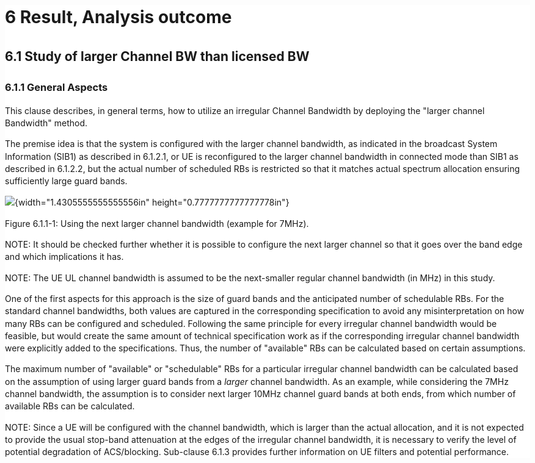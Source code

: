 6 Result, Analysis outcome
==========================

6.1 Study of larger Channel BW than licensed BW
-----------------------------------------------

### 6.1.1 General Aspects

This clause describes, in general terms, how to utilize an irregular
Channel Bandwidth by deploying the "larger channel Bandwidth" method.

The premise idea is that the system is configured with the larger
channel bandwidth, as indicated in the broadcast System Information
(SIB1) as described in 6.1.2.1, or UE is reconfigured to the larger
channel bandwidth in connected mode than SIB1 as described in 6.1.2.2,
but the actual number of scheduled RBs is restricted so that it matches
actual spectrum allocation ensuring sufficiently large guard bands.

![](./media/image3.emf){width="1.4305555555555556in"
height="0.7777777777777778in"}

Figure 6.1.1-1: Using the next larger channel bandwidth (example for
7MHz).

NOTE: It should be checked further whether it is possible to configure
the next larger channel so that it goes over the band edge and which
implications it has.

NOTE: The UE UL channel bandwidth is assumed to be the next-smaller
regular channel bandwidth (in MHz) in this study.

One of the first aspects for this approach is the size of guard bands
and the anticipated number of schedulable RBs. For the standard channel
bandwidths, both values are captured in the corresponding specification
to avoid any misinterpretation on how many RBs can be configured and
scheduled. Following the same principle for every irregular channel
bandwidth would be feasible, but would create the same amount of
technical specification work as if the corresponding irregular channel
bandwidth were explicitly added to the specifications. Thus, the number
of \"available\" RBs can be calculated based on certain assumptions.

The maximum number of \"available\" or \"schedulable\" RBs for a
particular irregular channel bandwidth can be calculated based on the
assumption of using larger guard bands from a *larger* channel
bandwidth. As an example, while considering the 7MHz channel bandwidth,
the assumption is to consider next larger 10MHz channel guard bands at
both ends, from which number of available RBs can be calculated.

NOTE: Since a UE will be configured with the channel bandwidth, which is
larger than the actual allocation, and it is not expected to provide the
usual stop-band attenuation at the edges of the irregular channel
bandwidth, it is necessary to verify the level of potential degradation
of ACS/blocking. Sub-clause 6.1.3 provides further information on UE
filters and potential performance.
